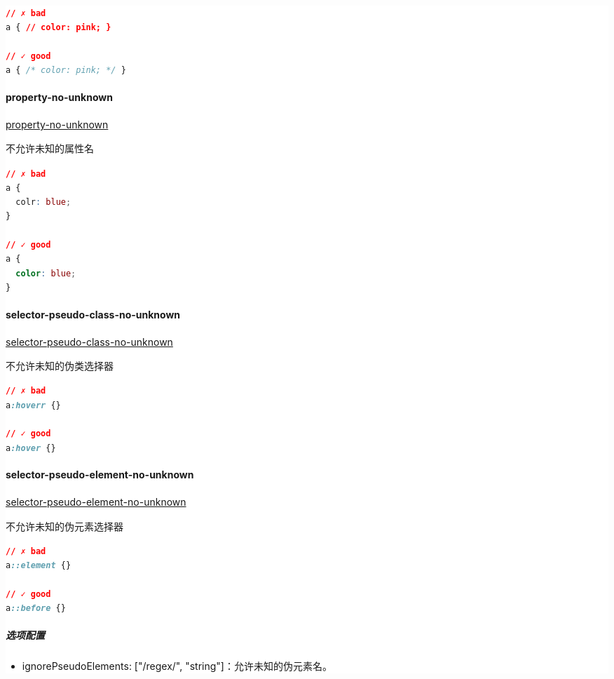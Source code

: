 ``` css
// ✗ bad
a { // color: pink; }

// ✓ good
a { /* color: pink; */ }
```

#### property-no-unknown
[property-no-unknown](https://github.com/stylelint/stylelint/blob/master/lib/rules/property-no-unknown/README.md)

不允许未知的属性名

``` css
// ✗ bad
a {
  colr: blue;
}

// ✓ good
a {
  color: blue;
}
```

#### selector-pseudo-class-no-unknown
[selector-pseudo-class-no-unknown](https://github.com/stylelint/stylelint/blob/master/lib/rules/selector-pseudo-class-no-unknown/README.md)

不允许未知的伪类选择器

``` css
// ✗ bad
a:hoverr {}

// ✓ good
a:hover {}
```

#### selector-pseudo-element-no-unknown
[selector-pseudo-element-no-unknown](https://github.com/stylelint/stylelint/blob/master/lib/rules/selector-pseudo-element-no-unknown/README.md)

不允许未知的伪元素选择器

``` css
// ✗ bad
a::element {}

// ✓ good
a::before {}
```
##### 选项配置
- ignorePseudoElements: ["/regex/", "string"]：允许未知的伪元素名。

